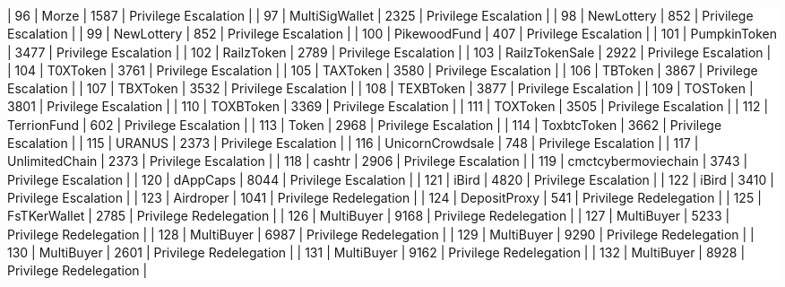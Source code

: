 | 96 | Morze | 1587 | Privilege Escalation |
| 97 | MultiSigWallet | 2325 | Privilege Escalation |
| 98 | NewLottery | 852 | Privilege Escalation |
| 99 | NewLottery | 852 | Privilege Escalation |
| 100 | PikewoodFund | 407 | Privilege Escalation |
| 101 | PumpkinToken | 3477 | Privilege Escalation |
| 102 | RailzToken | 2789 | Privilege Escalation |
| 103 | RailzTokenSale | 2922 | Privilege Escalation |
| 104 | T0XToken | 3761 | Privilege Escalation |
| 105 | TAXToken | 3580 | Privilege Escalation |
| 106 | TBToken | 3867 | Privilege Escalation |
| 107 | TBXToken | 3532 | Privilege Escalation |
| 108 | TEXBToken | 3877 | Privilege Escalation |
| 109 | TOSToken | 3801 | Privilege Escalation |
| 110 | TOXBToken | 3369 | Privilege Escalation |
| 111 | TOXToken | 3505 | Privilege Escalation |
| 112 | TerrionFund | 602 | Privilege Escalation |
| 113 | Token | 2968 | Privilege Escalation |
| 114 | ToxbtcToken | 3662 | Privilege Escalation |
| 115 | URANUS | 2373 | Privilege Escalation |
| 116 | UnicornCrowdsale | 748 | Privilege Escalation |
| 117 | UnlimitedChain | 2373 | Privilege Escalation |
| 118 | cashtr | 2906 | Privilege Escalation |
| 119 | cmctcybermoviechain | 3743 | Privilege Escalation |
| 120 | dAppCaps | 8044 | Privilege Escalation |
| 121 | iBird | 4820 | Privilege Escalation |
| 122 | iBird | 3410 | Privilege Escalation |
| 123 | Airdroper | 1041 | Privilege Redelegation |
| 124 | DepositProxy | 541 | Privilege Redelegation |
| 125 | FsTKerWallet | 2785 | Privilege Redelegation |
| 126 | MultiBuyer | 9168 | Privilege Redelegation |
| 127 | MultiBuyer | 5233 | Privilege Redelegation |
| 128 | MultiBuyer | 6987 | Privilege Redelegation |
| 129 | MultiBuyer | 9290 | Privilege Redelegation |
| 130 | MultiBuyer | 2601 | Privilege Redelegation |
| 131 | MultiBuyer | 9162 | Privilege Redelegation |
| 132 | MultiBuyer | 8928 | Privilege Redelegation |